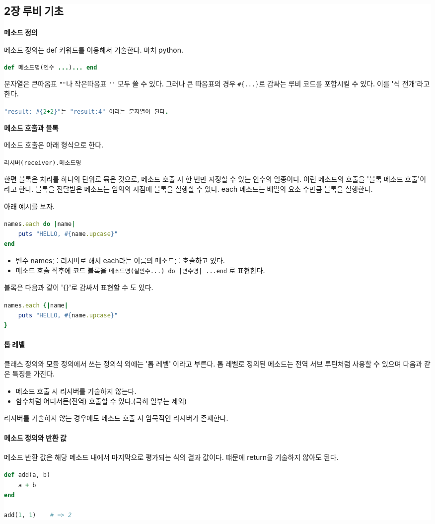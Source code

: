 ## 2장 루비 기초

**메소드 정의**

메소드 정의는 def 키워드를 이용해서 기술한다. 마치 python.

```ruby
def 메소드명(인수 ...)... end
```

문자열은 큰따옴표 `""`나 작은따옴표 `''` 모두 쓸 수 있다. 그러나 큰 따옴표의 경우 `#{...}`로 감싸는 루비 코드를 포함시킬 수 있다. 이를 '식 전개'라고 한다.

```ruby
"result: #{2+2}"는 "result:4" 이라는 문자열이 된다.
```

**메소드 호출과 블록**

메소드 호출은 아래 형식으로 한다.

```text
리시버(receiver).메소드명
```

한편 블록은 처리를 하나의 단위로 묶은 것으로, 메소드 호출 시 한 번만 지정할 수 있는 인수의 일종이다. 이런 메소드의 호출을 '블록 메소드 호출'이라고 한다. 블록을 전달받은 메소드는 임의의 시점에 블록을 실행할 수 있다. each 메소드는 배열의 요소 수만큼 블록을 실행한다.

아래 예시를 보자.

```ruby
names.each do |name|
    puts "HELLO, #{name.upcase}"
end
```

* 변수 names를 리시버로 해서 each라는 이름의 메소드를 호출하고 있다.
* 메소드 호출 직후에 코드 블록을 `메소드명(실인수...) do |변수명| ...end` 로 표현한다.

블록은 다음과 같이 '{}'로 감싸서 표현할 수 도 있다.

```ruby
names.each {|name|
    puts "HELLO, #{name.upcase}"
}
```

#### 톱 레벨

클래스 정의와 모듈 정의에서 쓰는 정의식 외에는 '톱 레벨' 이라고 부른다. 톱 레벨로 정의된 메소드는 전역 서브 루틴처럼 사용할 수 있으며 다음과 같은 특징을 가진다.

* 메소드 호출 시 리시버를 기술하지 않는다.
* 함수처럼 어디서든\(전역\) 호출할 수 있다.\(극히 일부는 제외\)

리시버를 기술하지 않는 경우에도 메소드 호출 시 암묵적인 리시버가 존재한다.

#### 메소드 정의와 반환 값

메소드 반환 값은 해당 메소드 내에서 마지막으로 평가되는 식의 결과 값이다. 떄문에 return을 기술하지 않아도 된다.

```ruby
def add(a, b)
    a + b
end

add(1, 1)    # => 2
```
